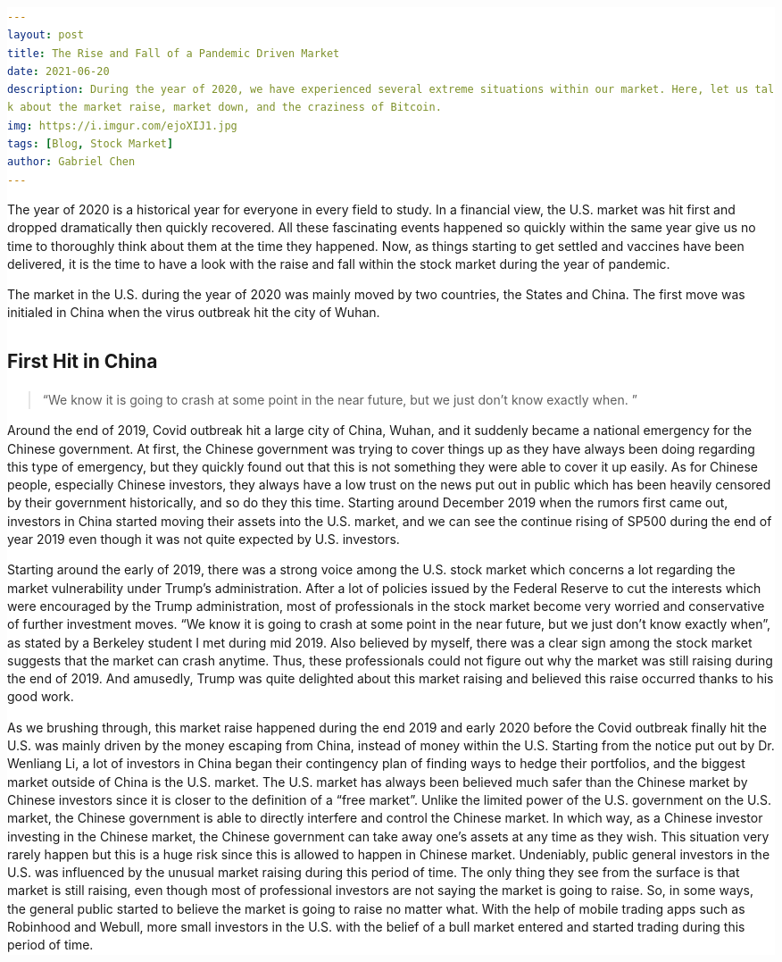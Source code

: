 ```yaml
---
layout: post
title: The Rise and Fall of a Pandemic Driven Market
date: 2021-06-20
description: During the year of 2020, we have experienced several extreme situations within our market. Here, let us talk about the market raise, market down, and the craziness of Bitcoin.
img: https://i.imgur.com/ejoXIJ1.jpg
tags: [Blog, Stock Market]
author: Gabriel Chen
---
```


The year of 2020 is a historical year for everyone in every field to study. In a financial view, the U.S. market was hit first and dropped dramatically then quickly recovered. All these fascinating events happened so quickly within the same year give us no time to thoroughly think about them at the time they happened. Now, as things starting to get settled and vaccines have been delivered, it is the time to have a look with the raise and fall within the stock market during the year of pandemic.

The market in the U.S. during the year of 2020 was mainly moved by two countries, the States and China. The first move was initialed in China when the virus outbreak hit the city of Wuhan.


## First Hit in China

> “We know it is going to crash at some point in the near future, but we just don’t know exactly when. ”  

Around the end of 2019, Covid outbreak hit a large city of China, Wuhan, and it suddenly became a national emergency for the Chinese government. At first, the Chinese government was trying to cover things up as they have always been doing regarding this type of emergency, but they quickly found out that this is not something they were able to cover it up easily. As for Chinese people, especially Chinese investors, they always have a low trust on the news put out in public which has been heavily censored by their government historically, and so do they this time. Starting around December 2019 when the rumors first came out, investors in China started moving their assets into the U.S. market, and we can see the continue rising of SP500 during the end of year 2019 even though it was not quite expected by U.S. investors. 

Starting around the early of 2019, there was a strong voice among the U.S. stock market which concerns a lot regarding the market vulnerability under Trump’s administration. After a lot of policies issued by the Federal Reserve to cut the interests which were encouraged by the Trump administration, most of professionals in the stock market become very worried and conservative of further investment moves. “We know it is going to crash at some point in the near future, but we just don’t know exactly when”, as stated by a Berkeley student I met during mid 2019. Also believed by myself, there was a clear sign among the stock market suggests that the market can crash anytime. Thus, these professionals could not figure out why the market was still raising during the end of 2019. And amusedly, Trump was quite delighted about this market raising and believed this raise occurred thanks to his good work.

As we brushing through, this market raise happened during the end 2019 and early 2020 before the Covid outbreak finally hit the U.S. was mainly driven by the money escaping from China, instead of money within the U.S. Starting from the notice put out by Dr. Wenliang Li, a lot of investors in China began their contingency plan of finding ways to hedge their portfolios, and the biggest market outside of China is the U.S. market. The U.S. market has always been believed much safer than the Chinese market by Chinese investors since it is closer to the definition of a “free market”. Unlike the limited power of the U.S. government on the U.S. market, the Chinese government is able to directly interfere and control the Chinese market. In which way, as a Chinese investor investing in the Chinese market, the Chinese government can take away one’s assets at any time as they wish. This situation very rarely happen but this is a huge risk since this is allowed to happen in Chinese market. Undeniably, public general investors in the U.S. was influenced by the unusual market raising during this period of time. The only thing they see from the surface is that market is still raising, even though most of professional investors are not saying the market is going to raise. So, in some ways, the general public started to believe the market is going to raise no matter what. With the help of mobile trading apps such as Robinhood and Webull, more small investors in the U.S. with the belief of a bull market entered and started trading during this period of time.
